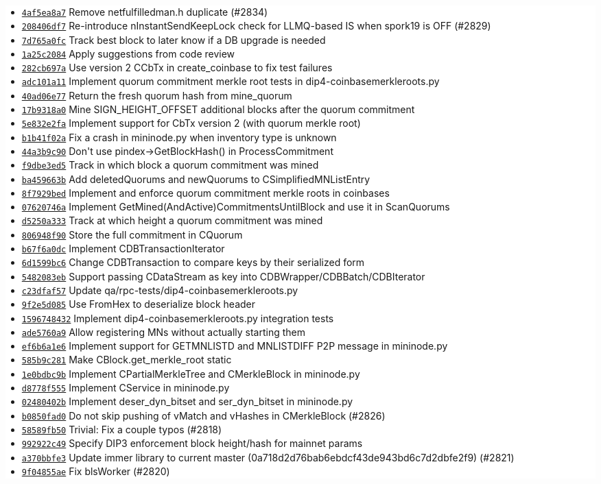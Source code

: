 - [`4af5ea8a7`](https://github.com/Elevenchain/commit/4af5ea8a7) Remove netfulfilledman.h duplicate (#2834)
- [`208406df7`](https://github.com/Elevenchain/commit/208406df7) Re-introduce nInstantSendKeepLock check for LLMQ-based IS when spork19 is OFF (#2829)
- [`7d765a0fc`](https://github.com/Elevenchain/commit/7d765a0fc) Track best block to later know if a DB upgrade is needed
- [`1a25c2084`](https://github.com/Elevenchain/commit/1a25c2084) Apply suggestions from code review
- [`282cb697a`](https://github.com/Elevenchain/commit/282cb697a) Use version 2 CCbTx in create_coinbase to fix test failures
- [`adc101a11`](https://github.com/Elevenchain/commit/adc101a11) Implement quorum commitment merkle root tests in dip4-coinbasemerkleroots.py
- [`40ad06e77`](https://github.com/Elevenchain/commit/40ad06e77) Return the fresh quorum hash from mine_quorum
- [`17b9318a0`](https://github.com/Elevenchain/commit/17b9318a0) Mine SIGN_HEIGHT_OFFSET additional blocks after the quorum commitment
- [`5e832e2fa`](https://github.com/Elevenchain/commit/5e832e2fa) Implement support for CbTx version 2 (with quorum merkle root)
- [`b1b41f02a`](https://github.com/Elevenchain/commit/b1b41f02a) Fix a crash in mininode.py when inventory type is unknown
- [`44a3b9c90`](https://github.com/Elevenchain/commit/44a3b9c90) Don't use pindex->GetBlockHash() in ProcessCommitment
- [`f9dbe3ed5`](https://github.com/Elevenchain/commit/f9dbe3ed5) Track in which block a quorum commitment was mined
- [`ba459663b`](https://github.com/Elevenchain/commit/ba459663b) Add deletedQuorums and newQuorums to CSimplifiedMNListEntry
- [`8f7929bed`](https://github.com/Elevenchain/commit/8f7929bed) Implement and enforce quorum commitment merkle roots in coinbases
- [`07620746a`](https://github.com/Elevenchain/commit/07620746a) Implement GetMined(AndActive)CommitmentsUntilBlock and use it in ScanQuorums
- [`d5250a333`](https://github.com/Elevenchain/commit/d5250a333) Track at which height a quorum commitment was mined
- [`806948f90`](https://github.com/Elevenchain/commit/806948f90) Store the full commitment in CQuorum
- [`b67f6a0dc`](https://github.com/Elevenchain/commit/b67f6a0dc) Implement CDBTransactionIterator
- [`6d1599bc6`](https://github.com/Elevenchain/commit/6d1599bc6) Change CDBTransaction to compare keys by their serialized form
- [`5482083eb`](https://github.com/Elevenchain/commit/5482083eb) Support passing CDataStream as key into CDBWrapper/CDBBatch/CDBIterator
- [`c23dfaf57`](https://github.com/Elevenchain/commit/c23dfaf57) Update qa/rpc-tests/dip4-coinbasemerkleroots.py
- [`9f2e5d085`](https://github.com/Elevenchain/commit/9f2e5d085) Use FromHex to deserialize block header
- [`1596748432`](https://github.com/Elevenchain/commit/1596748432) Implement dip4-coinbasemerkleroots.py integration tests
- [`ade5760a9`](https://github.com/Elevenchain/commit/ade5760a9) Allow registering MNs without actually starting them
- [`ef6b6a1e6`](https://github.com/Elevenchain/commit/ef6b6a1e6) Implement support for GETMNLISTD and MNLISTDIFF P2P message in mininode.py
- [`585b9c281`](https://github.com/Elevenchain/commit/585b9c281) Make CBlock.get_merkle_root static
- [`1e0bdbc9b`](https://github.com/Elevenchain/commit/1e0bdbc9b) Implement CPartialMerkleTree and CMerkleBlock in mininode.py
- [`d8778f555`](https://github.com/Elevenchain/commit/d8778f555) Implement CService in mininode.py
- [`02480402b`](https://github.com/Elevenchain/commit/02480402b) Implement deser_dyn_bitset and ser_dyn_bitset in mininode.py
- [`b0850fad0`](https://github.com/Elevenchain/commit/b0850fad0) Do not skip pushing of vMatch and vHashes in CMerkleBlock (#2826)
- [`58589fb50`](https://github.com/Elevenchain/commit/58589fb50) Trivial: Fix a couple typos (#2818)
- [`992922c49`](https://github.com/Elevenchain/commit/992922c49) Specify DIP3 enforcement block height/hash for mainnet params
- [`a370bbfe3`](https://github.com/Elevenchain/commit/a370bbfe3) Update immer library to current master (0a718d2d76bab6ebdcf43de943bd6c7d2dbfe2f9) (#2821)
- [`9f04855ae`](https://github.com/Elevenchain/commit/9f04855ae) Fix blsWorker (#2820)